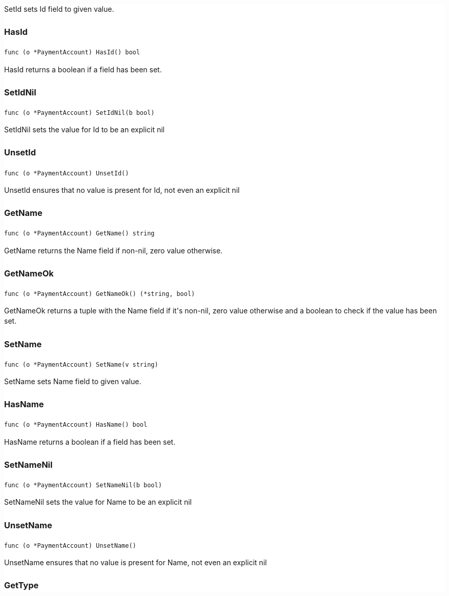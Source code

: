 SetId sets Id field to given value.

### HasId

`func (o *PaymentAccount) HasId() bool`

HasId returns a boolean if a field has been set.

### SetIdNil

`func (o *PaymentAccount) SetIdNil(b bool)`

 SetIdNil sets the value for Id to be an explicit nil

### UnsetId
`func (o *PaymentAccount) UnsetId()`

UnsetId ensures that no value is present for Id, not even an explicit nil
### GetName

`func (o *PaymentAccount) GetName() string`

GetName returns the Name field if non-nil, zero value otherwise.

### GetNameOk

`func (o *PaymentAccount) GetNameOk() (*string, bool)`

GetNameOk returns a tuple with the Name field if it's non-nil, zero value otherwise
and a boolean to check if the value has been set.

### SetName

`func (o *PaymentAccount) SetName(v string)`

SetName sets Name field to given value.

### HasName

`func (o *PaymentAccount) HasName() bool`

HasName returns a boolean if a field has been set.

### SetNameNil

`func (o *PaymentAccount) SetNameNil(b bool)`

 SetNameNil sets the value for Name to be an explicit nil

### UnsetName
`func (o *PaymentAccount) UnsetName()`

UnsetName ensures that no value is present for Name, not even an explicit nil
### GetType

